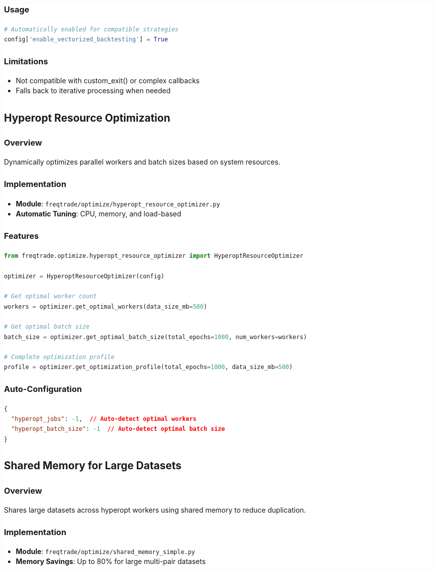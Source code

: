### Usage
```python
# Automatically enabled for compatible strategies
config['enable_vectorized_backtesting'] = True
```

### Limitations
- Not compatible with custom_exit() or complex callbacks
- Falls back to iterative processing when needed

## Hyperopt Resource Optimization

### Overview
Dynamically optimizes parallel workers and batch sizes based on system resources.

### Implementation
- **Module**: `freqtrade/optimize/hyperopt_resource_optimizer.py`
- **Automatic Tuning**: CPU, memory, and load-based

### Features
```python
from freqtrade.optimize.hyperopt_resource_optimizer import HyperoptResourceOptimizer

optimizer = HyperoptResourceOptimizer(config)

# Get optimal worker count
workers = optimizer.get_optimal_workers(data_size_mb=500)

# Get optimal batch size
batch_size = optimizer.get_optimal_batch_size(total_epochs=1000, num_workers=workers)

# Complete optimization profile
profile = optimizer.get_optimization_profile(total_epochs=1000, data_size_mb=500)
```

### Auto-Configuration
```json
{
  "hyperopt_jobs": -1,  // Auto-detect optimal workers
  "hyperopt_batch_size": -1  // Auto-detect optimal batch size
}
```

## Shared Memory for Large Datasets

### Overview
Shares large datasets across hyperopt workers using shared memory to reduce duplication.

### Implementation
- **Module**: `freqtrade/optimize/shared_memory_simple.py`
- **Memory Savings**: Up to 80% for large multi-pair datasets
